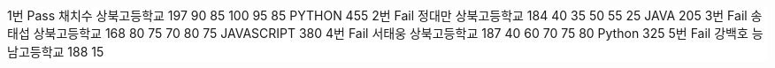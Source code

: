   <tbody>
    <tr>
      <th>1번</th>
      <td>Pass</td>
      <td>채치수</td>
      <td>상북고등학교</td>
      <td>197</td>
      <td>90</td>
      <td>85</td>
      <td>100</td>
      <td>95</td>
      <td>85</td>
      <td>PYTHON</td>
      <td>455</td>
    </tr>
    <tr>
      <th>2번</th>
      <td>Fail</td>
      <td>정대만</td>
      <td>상북고등학교</td>
      <td>184</td>
      <td>40</td>
      <td>35</td>
      <td>50</td>
      <td>55</td>
      <td>25</td>
      <td>JAVA</td>
      <td>205</td>
    </tr>
    <tr>
      <th>3번</th>
      <td>Fail</td>
      <td>송태섭</td>
      <td>상북고등학교</td>
      <td>168</td>
      <td>80</td>
      <td>75</td>
      <td>70</td>
      <td>80</td>
      <td>75</td>
      <td>JAVASCRIPT</td>
      <td>380</td>
    </tr>
    <tr>
      <th>4번</th>
      <td>Fail</td>
      <td>서태웅</td>
      <td>상북고등학교</td>
      <td>187</td>
      <td>40</td>
      <td>60</td>
      <td>70</td>
      <td>75</td>
      <td>80</td>
      <td>Python</td>
      <td>325</td>
    </tr>
    <tr>
      <th>5번</th>
      <td>Fail</td>
      <td>강백호</td>
      <td>능남고등학교</td>
      <td>188</td>
      <td>15</td>